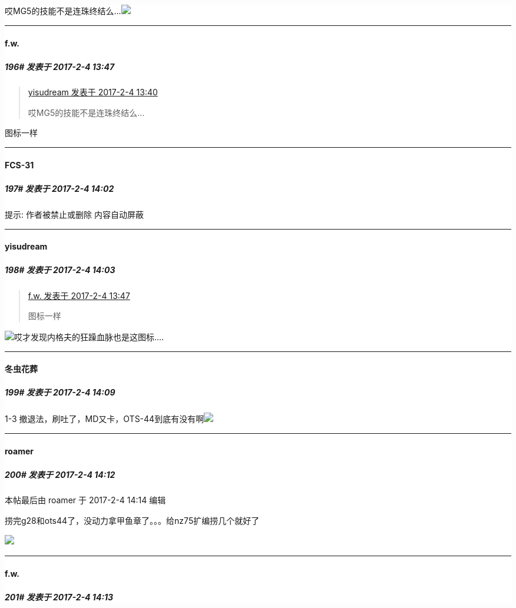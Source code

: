 哎MG5的技能不是连珠终结么...<img src="https://static.saraba1st.com/image/smiley/face/06.gif" referrerpolicy="no-referrer">

*****

####  f.w.  
##### 196#       发表于 2017-2-4 13:47

<blockquote><a href="httphttps://bbs.saraba1st.com/2b/forum.php?mod=redirect&amp;goto=findpost&amp;pid=35104920&amp;ptid=1471785" target="_blank">yisudream 发表于 2017-2-4 13:40</a>

哎MG5的技能不是连珠终结么...</blockquote>
图标一样

*****

####  FCS-31  
##### 197#       发表于 2017-2-4 14:02

提示: 作者被禁止或删除 内容自动屏蔽

*****

####  yisudream  
##### 198#       发表于 2017-2-4 14:03

<blockquote><a href="httphttps://bbs.saraba1st.com/2b/forum.php?mod=redirect&amp;goto=findpost&amp;pid=35104987&amp;ptid=1471785" target="_blank">f.w. 发表于 2017-2-4 13:47</a>

图标一样</blockquote>
<img src="https://static.saraba1st.com/image/smiley/normal/113.gif" referrerpolicy="no-referrer">哎才发现内格夫的狂躁血脉也是这图标....

*****

####  冬虫花葬  
##### 199#       发表于 2017-2-4 14:09

1-3 撤退法，刷吐了，MD又卡，OTS-44到底有没有啊<img src="https://static.saraba1st.com/image/smiley/face/121.png" referrerpolicy="no-referrer">

*****

####  roamer  
##### 200#       发表于 2017-2-4 14:12

 本帖最后由 roamer 于 2017-2-4 14:14 编辑 

捞完g28和ots44了，没动力拿甲鱼章了。。。给nz75扩编捞几个就好了

<img src="https://www.tuchuang001.com/images/2017/02/04/3d37b0e039870040d28d2096023e9502.png" referrerpolicy="no-referrer">

*****

####  f.w.  
##### 201#       发表于 2017-2-4 14:13
